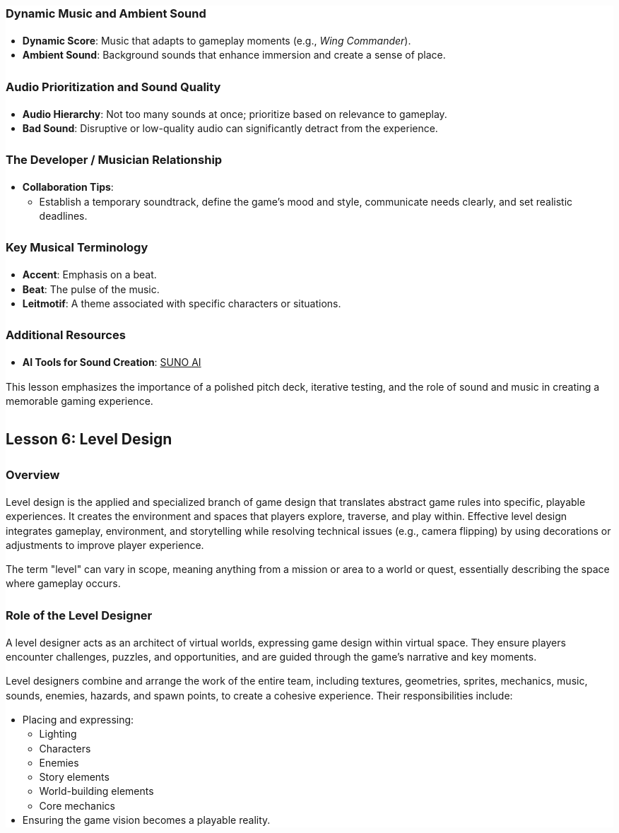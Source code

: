 ### Dynamic Music and Ambient Sound

- **Dynamic Score**: Music that adapts to gameplay moments (e.g., *Wing Commander*).
- **Ambient Sound**: Background sounds that enhance immersion and create a sense of place.

### Audio Prioritization and Sound Quality

- **Audio Hierarchy**: Not too many sounds at once; prioritize based on relevance to gameplay.
- **Bad Sound**: Disruptive or low-quality audio can significantly detract from the experience.

### The Developer / Musician Relationship

- **Collaboration Tips**:
  - Establish a temporary soundtrack, define the game’s mood and style, communicate needs clearly, and set realistic deadlines.

### Key Musical Terminology

- **Accent**: Emphasis on a beat.
- **Beat**: The pulse of the music.
- **Leitmotif**: A theme associated with specific characters or situations.

### Additional Resources

- **AI Tools for Sound Creation**: [SUNO AI](https://suno.com/create)
  
This lesson emphasizes the importance of a polished pitch deck, iterative testing, and the role of sound and music in creating a memorable gaming experience.

## Lesson 6: Level Design

### Overview

Level design is the applied and specialized branch of game design that translates abstract game rules into specific, playable experiences. It creates the environment and spaces that players explore, traverse, and play within. Effective level design integrates gameplay, environment, and storytelling while resolving technical issues (e.g., camera flipping) by using decorations or adjustments to improve player experience.

The term "level" can vary in scope, meaning anything from a mission or area to a world or quest, essentially describing the space where gameplay occurs.

### Role of the Level Designer

A level designer acts as an architect of virtual worlds, expressing game design within virtual space. They ensure players encounter challenges, puzzles, and opportunities, and are guided through the game’s narrative and key moments.

Level designers combine and arrange the work of the entire team, including textures, geometries, sprites, mechanics, music, sounds, enemies, hazards, and spawn points, to create a cohesive experience. Their responsibilities include:

- Placing and expressing:
  - Lighting
  - Characters
  - Enemies
  - Story elements
  - World-building elements
  - Core mechanics
- Ensuring the game vision becomes a playable reality.
